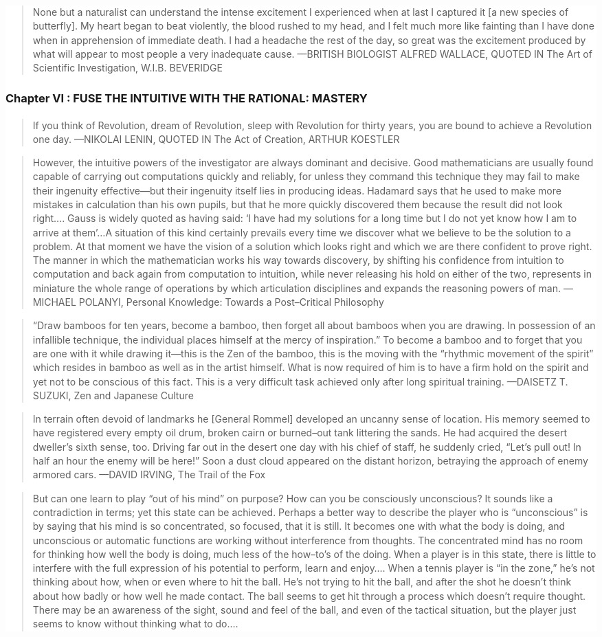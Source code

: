 > None but a naturalist can understand the intense excitement I experienced when at last I captured it [a new species of butterfly]. My heart began to beat violently, the blood rushed to my head, and I felt much more like fainting than I have done when in apprehension of immediate death. I had a headache the rest of the day, so great was the excitement produced by what will appear to most people a very inadequate cause.  —BRITISH BIOLOGIST ALFRED WALLACE, QUOTED IN The Art of Scientific Investigation, W.I.B. BEVERIDGE 

### Chapter VI : FUSE THE INTUITIVE WITH THE RATIONAL: MASTERY 
 
> If you think of Revolution, dream of Revolution, sleep with Revolution for thirty years, you are bound to achieve a Revolution one day.  —NIKOLAI LENIN, QUOTED IN The Act of Creation, ARTHUR KOESTLER 
 
> However, the intuitive powers of the investigator are always dominant and decisive. Good mathematicians are usually found capable of carrying out computations quickly and reliably, for unless they command this technique they may fail to make their ingenuity effective—but their ingenuity itself lies in producing ideas. Hadamard says that he used to make more mistakes in calculation than his own pupils, but that he more quickly discovered them because the result did not look right…. Gauss is widely quoted as having said: ‘I have had my solutions for a long time but I do not yet know how I am to arrive at them’…A situation of this kind certainly prevails every time we discover what we believe to be the solution to a problem. At that moment we have the vision of a solution which looks right and which we are there confident to prove right.   The manner in which the mathematician works his way towards discovery, by shifting his confidence from intuition to computation and back again from computation to intuition, while never releasing his hold on either of the two, represents in miniature the whole range of operations by which articulation disciplines and expands the reasoning powers of man.  —MICHAEL POLANYI, Personal Knowledge: Towards a Post–Critical Philosophy 
 
> “Draw bamboos for ten years, become a bamboo, then forget all about bamboos when you are drawing. In possession of an infallible technique, the individual places himself at the mercy of inspiration.”  To become a bamboo and to forget that you are one with it while drawing it—this is the Zen of the bamboo, this is the moving with the “rhythmic movement of the spirit” which resides in bamboo as well as in the artist himself. What is now required of him is to have a firm hold on the spirit and yet not to be conscious of this fact. This is a very difficult task achieved only after long spiritual training.  —DAISETZ T. SUZUKI, Zen and Japanese Culture 
 
> In terrain often devoid of landmarks he [General Rommel] developed an uncanny sense of location. His memory seemed to have registered every empty oil drum, broken cairn or burned–out tank littering the sands. He had acquired the desert dweller’s sixth sense, too. Driving far out in the desert one day with his chief of staff, he suddenly cried, “Let’s pull out! In half an hour the enemy will be here!” Soon a dust cloud appeared on the distant horizon, betraying the approach of enemy armored cars.  —DAVID IRVING, The Trail of the Fox 
 
> But can one learn to play “out of his mind” on purpose? How can you be consciously unconscious? It sounds like a contradiction in terms; yet this state can be achieved. Perhaps a better way to describe the player who is “unconscious” is by saying that his mind is so concentrated, so focused, that it is still. It becomes one with what the body is doing, and unconscious or automatic functions are working without interference from thoughts. The concentrated mind has no room for thinking how well the body is doing, much less of the how–to’s of the doing. When a player is in this state, there is little to interfere with the full expression of his potential to perform, learn and enjoy….  When a tennis player is “in the zone,” he’s not thinking about how, when or even where to hit the ball. He’s not trying to hit the ball, and after the shot he doesn’t think about how badly or how well he made contact. The ball seems to get hit through a process which doesn’t require thought. There may be an awareness of the sight, sound and feel of the ball, and even of the tactical situation, but the player just seems to know without thinking what to do…. 
 